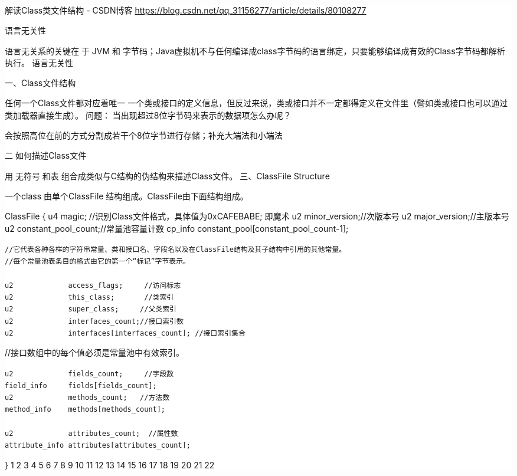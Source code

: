 解读Class类文件结构 - CSDN博客 https://blog.csdn.net/qq_31156277/article/details/80108277

语言无关性

语言无关系的关键在 于 JVM 和 字节码；Java虚拟机不与任何编译成class字节码的语言绑定，只要能够编译成有效的Class字节码都解析执行。
语言无关性

一、Class文件结构

任何一个Class文件都对应着唯一 一个类或接口的定义信息，但反过来说，类或接口并不一定都得定义在文件里（譬如类或接口也可以通过类加载器直接生成）。
问题： 当出现超过8位字节码来表示的数据项怎么办呢？

会按照高位在前的方式分割成若干个8位字节进行存储；补充大端法和小端法



二 如何描述Class文件

用 无符号 和表 组合成类似与C结构的伪结构来描述Class文件。
三、ClassFile Structure

一个class 由单个ClassFile 结构组成。ClassFile由下面结构组成。

ClassFile {
    u4             magic;        //识别Class文件格式，具体值为0xCAFEBABE; 即魔术
    u2             minor_version;//次版本号
    u2             major_version;//主版本号
    u2             constant_pool_count;//常量池容量计数
    cp_info        constant_pool[constant_pool_count-1];

    //它代表各种各样的字符串常量、类和接口名、字段名以及在ClassFile结构及其子结构中引用的其他常量。
    //每个常量池表条目的格式由它的第一个“标记”字节表示。

    u2             access_flags;     //访问标志
    u2             this_class;       //类索引
    u2             super_class;     //父类索引
    u2             interfaces_count;//接口索引数
    u2             interfaces[interfaces_count]; //接口索引集合
 //接口数组中的每个值必须是常量池中有效索引。

    u2             fields_count;     //字段数    
    field_info     fields[fields_count];
    u2             methods_count;   //方法数
    method_info    methods[methods_count]; 

    u2             attributes_count;  //属性数
    attribute_info attributes[attributes_count];
}
1
2
3
4
5
6
7
8
9
10
11
12
13
14
15
16
17
18
19
20
21
22